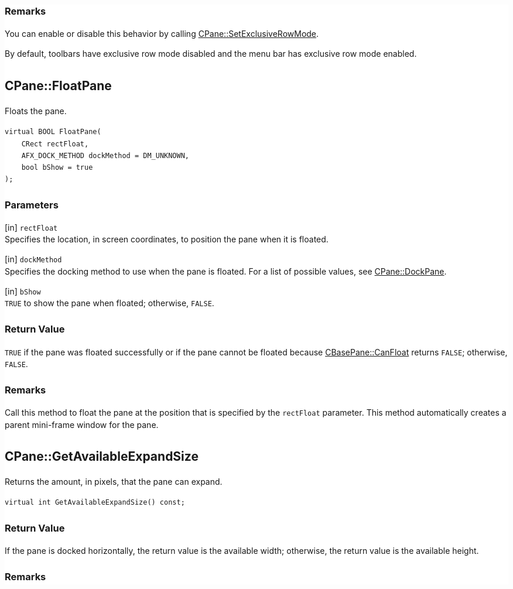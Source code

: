 ### Remarks  
 You can enable or disable this behavior by calling [CPane::SetExclusiveRowMode](#cpane__setexclusiverowmode).  
  
 By default, toolbars have exclusive row mode disabled and the menu bar has exclusive row mode enabled.  
  
##  <a name="cpane__floatpane"></a>  CPane::FloatPane  
 Floats the pane.  
  
```  
virtual BOOL FloatPane(  
    CRect rectFloat,  
    AFX_DOCK_METHOD dockMethod = DM_UNKNOWN,  
    bool bShow = true  
);  
```  
  
### Parameters  
 [in] `rectFloat`  
 Specifies the location, in screen coordinates, to position the pane when it is floated.  
  
 [in] `dockMethod`  
 Specifies the docking method to use when the pane is floated. For a list of possible values, see [CPane::DockPane](#cpane__dockpane).  
  
 [in] `bShow`  
 `TRUE` to show the pane when floated; otherwise, `FALSE`.  
  
### Return Value  
 `TRUE` if the pane was floated successfully or if the pane cannot be floated because [CBasePane::CanFloat](../VS_csharp/cbasepane-class.md#cbasepane__canfloat) returns `FALSE`; otherwise, `FALSE`.  
  
### Remarks  
 Call this method to float the pane at the position that is specified by the `rectFloat` parameter. This method automatically creates a parent mini-frame window for the pane.  
  
##  <a name="cpane__getavailableexpandsize"></a>  CPane::GetAvailableExpandSize  
 Returns the amount, in pixels, that the pane can expand.  
  
```  
virtual int GetAvailableExpandSize() const;  
```  
  
### Return Value  
 If the pane is docked horizontally, the return value is the available width; otherwise, the return value is the available height.  
  
### Remarks  
  